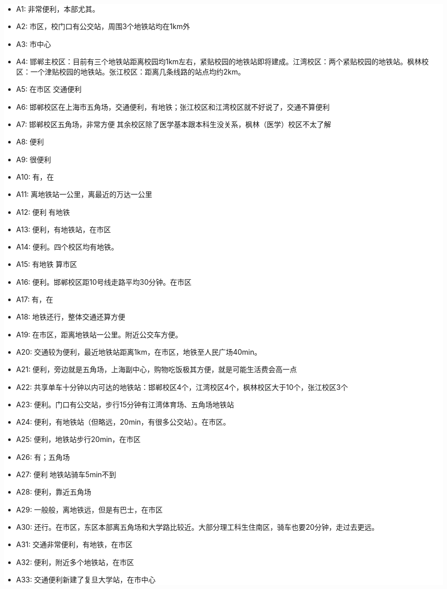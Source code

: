 - A1: 非常便利，本部尤其。

- A2: 市区，校门口有公交站，周围3个地铁站均在1km外

- A3: 市中心

- A4: 邯郸主校区：目前有三个地铁站距离校园均1km左右，紧贴校园的地铁站即将建成。江湾校区：两个紧贴校园的地铁站。枫林校区：一个津贴校园的地铁站。张江校区：距离几条线路的站点均约2km。

- A5: 在市区 交通便利

- A6: 邯郸校区在上海市五角场，交通便利，有地铁；张江校区和江湾校区就不好说了，交通不算便利

- A7: 邯郸校区五角场，非常方便 其余校区除了医学基本跟本科生没关系，枫林（医学）校区不太了解

- A8: 便利

- A9: 很便利

- A10: 有，在

- A11: 离地铁站一公里，离最近的万达一公里

- A12: 便利 有地铁

- A13: 便利，有地铁站，在市区

- A14: 便利。四个校区均有地铁。

- A15: 有地铁 算市区

- A16: 便利。邯郸校区距10号线走路平均30分钟。在市区

- A17: 有，在

- A18: 地铁还行，整体交通还算方便

- A19: 在市区，距离地铁站一公里。附近公交车方便。

- A20: 交通较为便利，最近地铁站距离1km，在市区，地铁至人民广场40min。

- A21: 便利，旁边就是五角场，上海副中心，购物吃饭极其方便，就是可能生活费会高一点

- A22: 共享单车十分钟以内可达的地铁站：邯郸校区4个，江湾校区4个，枫林校区大于10个，张江校区3个

- A23: 便利。门口有公交站，步行15分钟有江湾体育场、五角场地铁站

- A24: 便利，有地铁站（但略远，20min，有很多公交站）。在市区。

- A25: 便利，地铁站步行20min，在市区

- A26: 有；五角场

- A27: 便利 地铁站骑车5min不到

- A28: 便利，靠近五角场

- A29: 一般般，离地铁远，但是有巴士，在市区

- A30: 还行。在市区，东区本部离五角场和大学路比较近。大部分理工科生住南区，骑车也要20分钟，走过去更远。

- A31: 交通非常便利，有地铁，在市区

- A32: 便利，附近多个地铁站，在市区

- A33: 交通便利新建了复旦大学站，在市中心
